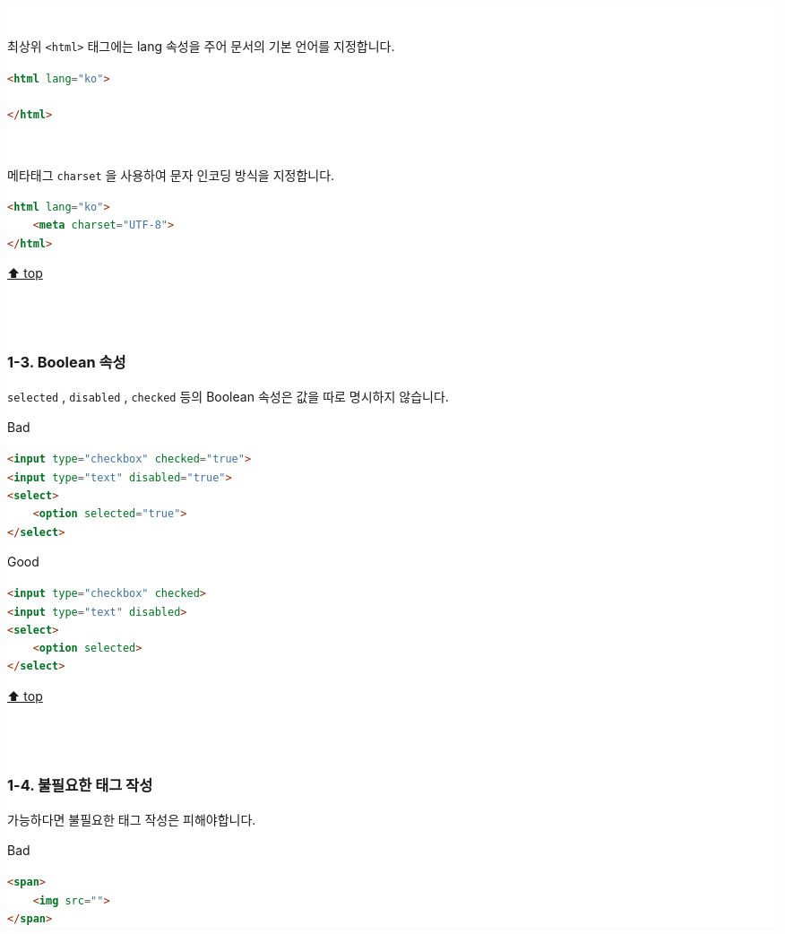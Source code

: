 <br>

최상위 `<html>` 태그에는 lang 속성을 주어 문서의 기본 언어를 지정합니다.

```html
<html lang="ko">

</html>
```

<br>

메타태그 `charset` 을 사용하여 문자 인코딩 방식을 지정합니다.

```html
<html lang="ko">
    <meta charset="UTF-8">
</html>
```

[⬆️ top](#table-of-contents)

<br><br>

### 1-3. Boolean 속성

`selected` , `disabled` , `checked` 등의 Boolean 속성은 값을 따로 명시하지 않습니다.

Bad

```html
<input type="checkbox" checked="true">
<input type="text" disabled="true">
<select>
    <option selected="true">
</select>
```

Good

```html
<input type="checkbox" checked>
<input type="text" disabled>
<select>
    <option selected>
</select>
```

[⬆️ top](#table-of-contents)

<br><br>

### 1-4. 불필요한 태그 작성

가능하다면 불필요한 태그 작성은 피해야합니다.

Bad

```html
<span>
    <img src="">
</span>
```
